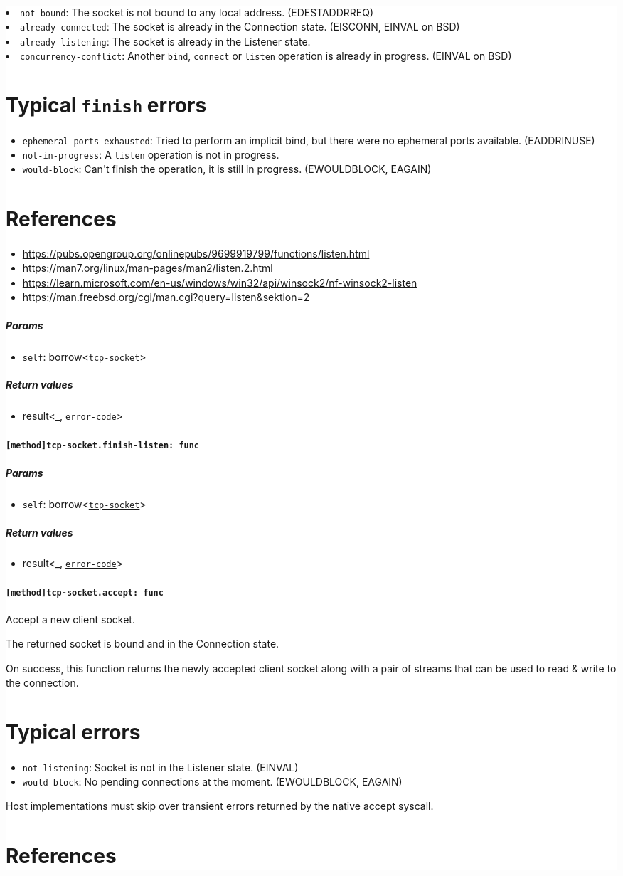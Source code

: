 <li><code>not-bound</code>:                 The socket is not bound to any local address. (EDESTADDRREQ)</li>
<li><code>already-connected</code>:         The socket is already in the Connection state. (EISCONN, EINVAL on BSD)</li>
<li><code>already-listening</code>:         The socket is already in the Listener state.</li>
<li><code>concurrency-conflict</code>:      Another <code>bind</code>, <code>connect</code> or <code>listen</code> operation is already in progress. (EINVAL on BSD)</li>
</ul>
<h1>Typical <code>finish</code> errors</h1>
<ul>
<li><code>ephemeral-ports-exhausted</code>: Tried to perform an implicit bind, but there were no ephemeral ports available. (EADDRINUSE)</li>
<li><code>not-in-progress</code>:           A <code>listen</code> operation is not in progress.</li>
<li><code>would-block</code>:               Can't finish the operation, it is still in progress. (EWOULDBLOCK, EAGAIN)</li>
</ul>
<h1>References</h1>
<ul>
<li><a href="https://pubs.opengroup.org/onlinepubs/9699919799/functions/listen.html">https://pubs.opengroup.org/onlinepubs/9699919799/functions/listen.html</a></li>
<li><a href="https://man7.org/linux/man-pages/man2/listen.2.html">https://man7.org/linux/man-pages/man2/listen.2.html</a></li>
<li><a href="https://learn.microsoft.com/en-us/windows/win32/api/winsock2/nf-winsock2-listen">https://learn.microsoft.com/en-us/windows/win32/api/winsock2/nf-winsock2-listen</a></li>
<li><a href="https://man.freebsd.org/cgi/man.cgi?query=listen&amp;sektion=2">https://man.freebsd.org/cgi/man.cgi?query=listen&amp;sektion=2</a></li>
</ul>
<h5>Params</h5>
<ul>
<li><a name="method_tcp_socket.start_listen.self"><code>self</code></a>: borrow&lt;<a href="#tcp_socket"><a href="#tcp_socket"><code>tcp-socket</code></a></a>&gt;</li>
</ul>
<h5>Return values</h5>
<ul>
<li><a name="method_tcp_socket.start_listen.0"></a> result&lt;_, <a href="#error_code"><a href="#error_code"><code>error-code</code></a></a>&gt;</li>
</ul>
<h4><a name="method_tcp_socket.finish_listen"><code>[method]tcp-socket.finish-listen: func</code></a></h4>
<h5>Params</h5>
<ul>
<li><a name="method_tcp_socket.finish_listen.self"><code>self</code></a>: borrow&lt;<a href="#tcp_socket"><a href="#tcp_socket"><code>tcp-socket</code></a></a>&gt;</li>
</ul>
<h5>Return values</h5>
<ul>
<li><a name="method_tcp_socket.finish_listen.0"></a> result&lt;_, <a href="#error_code"><a href="#error_code"><code>error-code</code></a></a>&gt;</li>
</ul>
<h4><a name="method_tcp_socket.accept"><code>[method]tcp-socket.accept: func</code></a></h4>
<p>Accept a new client socket.</p>
<p>The returned socket is bound and in the Connection state.</p>
<p>On success, this function returns the newly accepted client socket along with
a pair of streams that can be used to read &amp; write to the connection.</p>
<h1>Typical errors</h1>
<ul>
<li><code>not-listening</code>: Socket is not in the Listener state. (EINVAL)</li>
<li><code>would-block</code>:   No pending connections at the moment. (EWOULDBLOCK, EAGAIN)</li>
</ul>
<p>Host implementations must skip over transient errors returned by the native accept syscall.</p>
<h1>References</h1>
<ul>